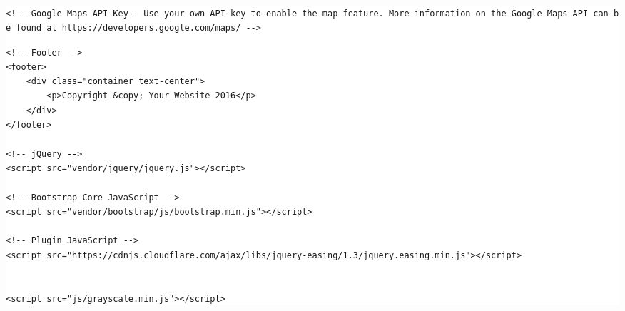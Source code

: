     <!-- Google Maps API Key - Use your own API key to enable the map feature. More information on the Google Maps API can be found at https://developers.google.com/maps/ -->
<iframe src="https://www.google.com/maps/embed?pb=!1m18!1m12!1m3!1d1862.21719707449!2d75.5027105659247!3d21.015297952901324!2m3!1f0!2f0!3f0!3m2!1i1024!2i768!4f13.1!3m3!1m2!1s0x0%3A0xa4ecb7d7c8165e79!2sShram+Sadhana+Bombay+Trust+College+of+Engineering+and+Technology!5e0!3m2!1sen!2sin!4v1488183856413" width="1500" height="350" frameborder="0" style="border:0" allowfullscreen></iframe>

    <!-- Footer -->
    <footer>
        <div class="container text-center">
            <p>Copyright &copy; Your Website 2016</p>
        </div>
    </footer>

    <!-- jQuery -->
    <script src="vendor/jquery/jquery.js"></script>

    <!-- Bootstrap Core JavaScript -->
    <script src="vendor/bootstrap/js/bootstrap.min.js"></script>

    <!-- Plugin JavaScript -->
    <script src="https://cdnjs.cloudflare.com/ajax/libs/jquery-easing/1.3/jquery.easing.min.js"></script>

 
    <script src="js/grayscale.min.js"></script>

</body>

</html>
